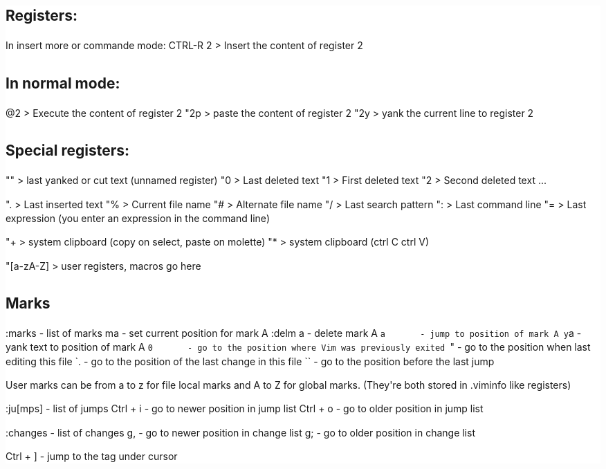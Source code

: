 ## Registers:
In insert more or commande mode:
CTRL-R 2 > Insert the content of register 2

## In normal mode:
@2 > Execute the content of register 2
"2p > paste the content of register 2
"2y > yank the current line to register 2

## Special registers:
"" > last yanked or cut text (unnamed register)
"0 > Last deleted text
"1 > First deleted text
"2 > Second deleted text
...

". > Last inserted text
"% > Current file name
"# > Alternate file name
"/ > Last search pattern
": > Last command line
"= > Last expression (you enter an expression in the command line)

"+ > system clipboard (copy on select, paste on molette)
"* > system clipboard (ctrl C ctrl V)

"[a-zA-Z] > user registers, macros go here

## Marks
:marks   - list of marks
ma       - set current position for mark A
:delm a  - delete mark A
`a       - jump to position of mark A
y`a      - yank text to position of mark A
`0       - go to the position where Vim was previously exited
`"       - go to the position when last editing this file
`.       - go to the position of the last change in this file
``       - go to the position before the last jump

User marks can be from a to z for file local marks
and A to Z for global marks. (They're both stored in .viminfo like registers)

:ju[mps] - list of jumps
Ctrl + i - go to newer position in jump list
Ctrl + o - go to older position in jump list

:changes - list of changes
g,       - go to newer position in change list
g;       - go to older position in change list

Ctrl + ] - jump to the tag under cursor
